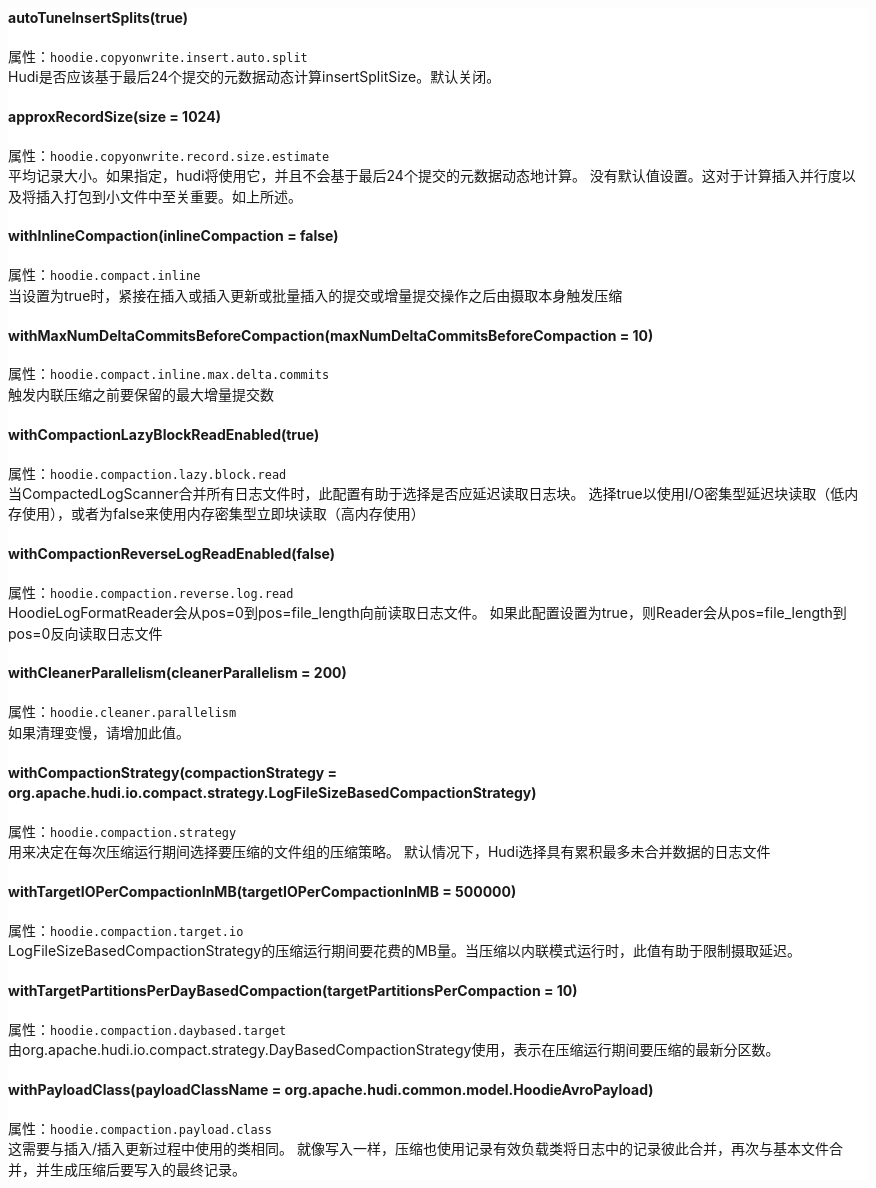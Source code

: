 #### autoTuneInsertSplits(true) 
属性：`hoodie.copyonwrite.insert.auto.split` <br/>
<span >Hudi是否应该基于最后24个提交的元数据动态计算insertSplitSize。默认关闭。</span>

#### approxRecordSize(size = 1024) 
属性：`hoodie.copyonwrite.record.size.estimate` <br/>
<span >平均记录大小。如果指定，hudi将使用它，并且不会基于最后24个提交的元数据动态地计算。
没有默认值设置。这对于计算插入并行度以及将插入打包到小文件中至关重要。如上所述。</span>

#### withInlineCompaction(inlineCompaction = false) 
属性：`hoodie.compact.inline` <br/>
<span >当设置为true时，紧接在插入或插入更新或批量插入的提交或增量提交操作之后由摄取本身触发压缩</span>

#### withMaxNumDeltaCommitsBeforeCompaction(maxNumDeltaCommitsBeforeCompaction = 10) 
属性：`hoodie.compact.inline.max.delta.commits` <br/>
<span >触发内联压缩之前要保留的最大增量提交数</span>

#### withCompactionLazyBlockReadEnabled(true) 
属性：`hoodie.compaction.lazy.block.read` <br/>
<span >当CompactedLogScanner合并所有日志文件时，此配置有助于选择是否应延迟读取日志块。
选择true以使用I/O密集型延迟块读取（低内存使用），或者为false来使用内存密集型立即块读取（高内存使用）</span>

#### withCompactionReverseLogReadEnabled(false) 
属性：`hoodie.compaction.reverse.log.read` <br/>
<span >HoodieLogFormatReader会从pos=0到pos=file_length向前读取日志文件。
如果此配置设置为true，则Reader会从pos=file_length到pos=0反向读取日志文件</span>

#### withCleanerParallelism(cleanerParallelism = 200) 
属性：`hoodie.cleaner.parallelism` <br/>
<span >如果清理变慢，请增加此值。</span>

#### withCompactionStrategy(compactionStrategy = org.apache.hudi.io.compact.strategy.LogFileSizeBasedCompactionStrategy) 
属性：`hoodie.compaction.strategy` <br/>
<span >用来决定在每次压缩运行期间选择要压缩的文件组的压缩策略。
默认情况下，Hudi选择具有累积最多未合并数据的日志文件</span>

#### withTargetIOPerCompactionInMB(targetIOPerCompactionInMB = 500000) 
属性：`hoodie.compaction.target.io` <br/>
<span >LogFileSizeBasedCompactionStrategy的压缩运行期间要花费的MB量。当压缩以内联模式运行时，此值有助于限制摄取延迟。</span>

#### withTargetPartitionsPerDayBasedCompaction(targetPartitionsPerCompaction = 10) 
属性：`hoodie.compaction.daybased.target` <br/>
<span >由org.apache.hudi.io.compact.strategy.DayBasedCompactionStrategy使用，表示在压缩运行期间要压缩的最新分区数。</span>    

#### withPayloadClass(payloadClassName = org.apache.hudi.common.model.HoodieAvroPayload) 
属性：`hoodie.compaction.payload.class` <br/>
<span >这需要与插入/插入更新过程中使用的类相同。
就像写入一样，压缩也使用记录有效负载类将日志中的记录彼此合并，再次与基本文件合并，并生成压缩后要写入的最终记录。</span>
